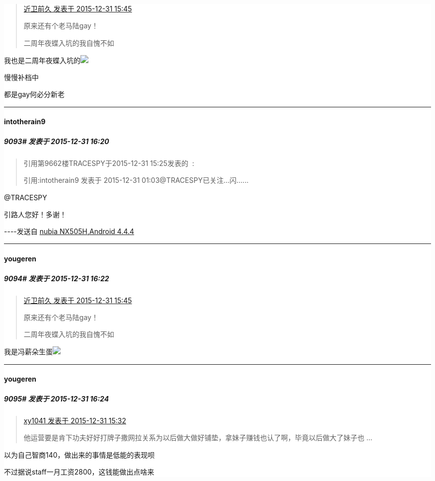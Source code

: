 <blockquote><a href="httphttps://bbs.saraba1st.com/2b/forum.php?mod=redirect&amp;goto=findpost&amp;pid=31184522&amp;ptid=1105387" target="_blank">近卫前久 发表于 2015-12-31 15:45</a>

原来还有个老马陆gay！

二周年夜蝶入坑的我自愧不如</blockquote>
我也是二周年夜蝶入坑的<img src="https://static.saraba1st.com/image/smiley/normal/046.gif" referrerpolicy="no-referrer">

慢慢补档中


都是gay何必分新老


-----

####  intotherain9  
##### 9093#       发表于 2015-12-31 16:20


<blockquote>引用第9662楼TRACESPY于2015-12-31 15:25发表的  :

引用:intotherain9 发表于 2015-12-31 01:03@TRACESPY已关注…闪......</blockquote>
@TRACESPY

引路人您好！多谢！


----发送自 [nubia NX505H,Android 4.4.4](http://stage1.5j4m.com/?1.19)


-----

####  yougeren  
##### 9094#       发表于 2015-12-31 16:22


<blockquote><a href="httphttps://bbs.saraba1st.com/2b/forum.php?mod=redirect&amp;goto=findpost&amp;pid=31184522&amp;ptid=1105387" target="_blank">近卫前久 发表于 2015-12-31 15:45</a>

原来还有个老马陆gay！

二周年夜蝶入坑的我自愧不如</blockquote>
我是冯薪朵生蛋<img src="https://static.saraba1st.com/image/smiley/dym/148.gif" referrerpolicy="no-referrer">


-----

####  yougeren  
##### 9095#       发表于 2015-12-31 16:24


<blockquote><a href="httphttps://bbs.saraba1st.com/2b/forum.php?mod=redirect&amp;goto=findpost&amp;pid=31184405&amp;ptid=1105387" target="_blank">xy1041 发表于 2015-12-31 15:32</a>

他运营要是肯下功夫好好打牌子撒网拉关系为以后做大做好铺垫，拿妹子赚钱也认了啊，毕竟以后做大了妹子也 ...</blockquote>
以为自己智商140，做出来的事情是低能的表现呗

不过据说staff一月工资2800，这钱能做出点啥来
